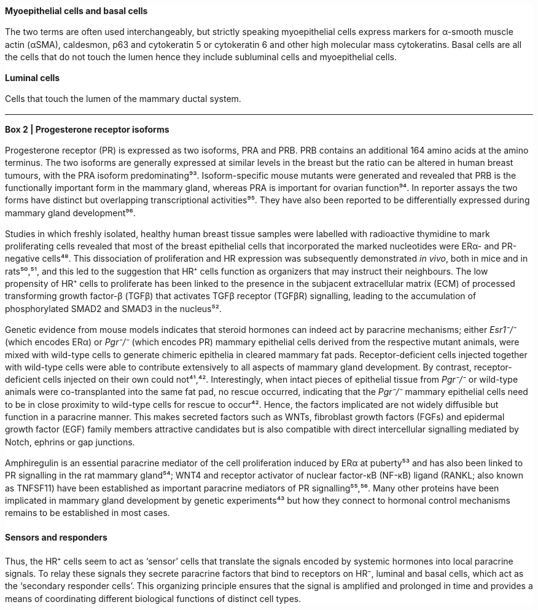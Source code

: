 
**Myoepithelial cells and basal cells**

The two terms are often used interchangeably, but strictly speaking myoepithelial cells express markers for α-smooth muscle actin (αSMA), caldesmon, p63 and cytokeratin 5 or cytokeratin 6 and other high molecular mass cytokeratins. Basal cells are all the cells that do not touch the lumen hence they include subluminal cells and myoepithelial cells.

**Luminal cells**

Cells that touch the lumen of the mammary ductal system.

---

**Box 2 | Progesterone receptor isoforms**

Progesterone receptor (PR) is expressed as two isoforms, PRA and PRB. PRB contains an additional 164 amino acids at the amino terminus. The two isoforms are generally expressed at similar levels in the breast but the ratio can be altered in human breast tumours, with the PRA isoform predominating⁹³. Isoform-specific mouse mutants were generated and revealed that PRB is the functionally important form in the mammary gland, whereas PRA is important for ovarian function⁹⁴. In reporter assays the two forms have distinct but overlapping transcriptional activities⁹⁵. They have also been reported to be differentially expressed during mammary gland development⁹⁶.

Studies in which freshly isolated, healthy human breast tissue samples were labelled with radioactive thymidine to mark proliferating cells revealed that most of the breast epithelial cells that incorporated the marked nucleotides were ERα- and PR-negative cells⁴⁸. This dissociation of proliferation and HR expression was subsequently demonstrated *in vivo*, both in mice and in rats⁵⁰,⁵¹, and this led to the suggestion that HR⁺ cells function as organizers that may instruct their neighbours. The low propensity of HR⁺ cells to proliferate has been linked to the presence in the subjacent extracellular matrix (ECM) of processed transforming growth factor-β (TGFβ) that activates TGFβ receptor (TGFβR) signalling, leading to the accumulation of phosphorylated SMAD2 and SMAD3 in the nucleus⁵².

Genetic evidence from mouse models indicates that steroid hormones can indeed act by paracrine mechanisms; either *Esr1⁻/⁻* (which encodes ERα) or *Pgr⁻/⁻* (which encodes PR) mammary epithelial cells derived from the respective mutant animals, were mixed with wild-type cells to generate chimeric epithelia in cleared mammary fat pads. Receptor-deficient cells injected together with wild-type cells were able to contribute extensively to all aspects of mammary gland development. By contrast, receptor-deficient cells injected on their own could not⁴¹,⁴². Interestingly, when intact pieces of epithelial tissue from *Pgr⁻/⁻* or wild-type animals were co-transplanted into the same fat pad, no rescue occurred, indicating that the *Pgr⁻/⁻* mammary epithelial cells need to be in close proximity to wild-type cells for rescue to occur⁴². Hence, the factors implicated are not widely diffusible but function in a paracrine manner. This makes secreted factors such as WNTs, fibroblast growth factors (FGFs) and epidermal growth factor (EGF) family members attractive candidates but is also compatible with direct intercellular signalling mediated by Notch, ephrins or gap junctions.

Amphiregulin is an essential paracrine mediator of the cell proliferation induced by ERα at puberty⁵³ and has also been linked to PR signalling in the rat mammary gland⁵⁴; WNT4 and receptor activator of nuclear factor-κB (NF-κB) ligand (RANKL; also known as TNFSF11) have been established as important paracrine mediators of PR signalling⁵⁵,⁵⁶. Many other proteins have been implicated in mammary gland development by genetic experiments⁴³ but how they connect to hormonal control mechanisms remains to be established in most cases.

#### Sensors and responders
Thus, the HR⁺ cells seem to act as ‘sensor’ cells that translate the signals encoded by systemic hormones into local paracrine signals. To relay these signals they secrete paracrine factors that bind to receptors on HR⁻, luminal and basal cells, which act as the ‘secondary responder cells’. This organizing principle ensures that the signal is amplified and prolonged in time and provides a means of coordinating different biological functions of distinct cell types.
